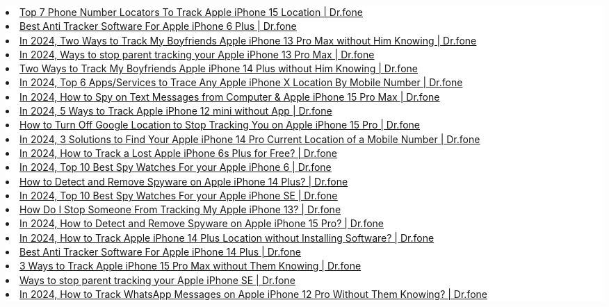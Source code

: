 <li><a href="https://ios-location-track.techidaily.com/top-7-phone-number-locators-to-track-apple-iphone-15-location-drfone-by-drfone-virtual-ios/"><u>Top 7 Phone Number Locators To Track Apple iPhone 15 Location | Dr.fone</u></a></li>
<li><a href="https://ios-location-track.techidaily.com/best-anti-tracker-software-for-apple-iphone-6-plus-drfone-by-drfone-virtual-ios/"><u>Best Anti Tracker Software For Apple iPhone 6 Plus | Dr.fone</u></a></li>
<li><a href="https://ios-location-track.techidaily.com/in-2024-two-ways-to-track-my-boyfriends-apple-iphone-13-pro-max-without-him-knowing-drfone-by-drfone-virtual-ios/"><u>In 2024, Two Ways to Track My Boyfriends Apple iPhone 13 Pro Max without Him Knowing | Dr.fone</u></a></li>
<li><a href="https://ios-location-track.techidaily.com/in-2024-ways-to-stop-parent-tracking-your-apple-iphone-13-pro-max-drfone-by-drfone-virtual-ios/"><u>In 2024, Ways to stop parent tracking your Apple iPhone 13 Pro Max | Dr.fone</u></a></li>
<li><a href="https://ios-location-track.techidaily.com/two-ways-to-track-my-boyfriends-apple-iphone-14-plus-without-him-knowing-drfone-by-drfone-virtual-ios/"><u>Two Ways to Track My Boyfriends Apple iPhone 14 Plus without Him Knowing | Dr.fone</u></a></li>
<li><a href="https://ios-location-track.techidaily.com/in-2024-top-6-appsservices-to-trace-any-apple-iphone-x-location-by-mobile-number-drfone-by-drfone-virtual-ios/"><u>In 2024, Top 6 Apps/Services to Trace Any Apple iPhone X Location By Mobile Number | Dr.fone</u></a></li>
<li><a href="https://ios-location-track.techidaily.com/in-2024-how-to-spy-on-text-messages-from-computer-and-apple-iphone-15-pro-max-drfone-by-drfone-virtual-ios/"><u>In 2024, How to Spy on Text Messages from Computer & Apple iPhone 15 Pro Max | Dr.fone</u></a></li>
<li><a href="https://ios-location-track.techidaily.com/in-2024-5-ways-to-track-apple-iphone-12-mini-without-app-drfone-by-drfone-virtual-ios/"><u>In 2024, 5 Ways to Track Apple iPhone 12 mini without App | Dr.fone</u></a></li>
<li><a href="https://ios-location-track.techidaily.com/how-to-turn-off-google-location-to-stop-tracking-you-on-apple-iphone-15-pro-drfone-by-drfone-virtual-ios/"><u>How to Turn Off Google Location to Stop Tracking You on Apple iPhone 15 Pro | Dr.fone</u></a></li>
<li><a href="https://ios-location-track.techidaily.com/in-2024-3-solutions-to-find-your-apple-iphone-14-pro-current-location-of-a-mobile-number-drfone-by-drfone-virtual-ios/"><u>In 2024, 3 Solutions to Find Your Apple iPhone 14 Pro Current Location of a Mobile Number | Dr.fone</u></a></li>
<li><a href="https://ios-location-track.techidaily.com/in-2024-how-to-track-a-lost-apple-iphone-6s-plus-for-free-drfone-by-drfone-virtual-ios/"><u>In 2024, How to Track a Lost Apple iPhone 6s Plus for Free? | Dr.fone</u></a></li>
<li><a href="https://ios-location-track.techidaily.com/in-2024-top-10-best-spy-watches-for-your-apple-iphone-6-drfone-by-drfone-virtual-ios/"><u>In 2024, Top 10 Best Spy Watches For your Apple iPhone 6 | Dr.fone</u></a></li>
<li><a href="https://ios-location-track.techidaily.com/how-to-detect-and-remove-spyware-on-apple-iphone-14-plus-drfone-by-drfone-virtual-ios/"><u>How to Detect and Remove Spyware on Apple iPhone 14 Plus? | Dr.fone</u></a></li>
<li><a href="https://ios-location-track.techidaily.com/in-2024-top-10-best-spy-watches-for-your-apple-iphone-se-drfone-by-drfone-virtual-ios/"><u>In 2024, Top 10 Best Spy Watches For your Apple iPhone SE | Dr.fone</u></a></li>
<li><a href="https://ios-location-track.techidaily.com/how-do-i-stop-someone-from-tracking-my-apple-iphone-13-drfone-by-drfone-virtual-ios/"><u>How Do I Stop Someone From Tracking My Apple iPhone 13? | Dr.fone</u></a></li>
<li><a href="https://ios-location-track.techidaily.com/in-2024-how-to-detect-and-remove-spyware-on-apple-iphone-15-pro-drfone-by-drfone-virtual-ios/"><u>In 2024, How to Detect and Remove Spyware on Apple iPhone 15 Pro? | Dr.fone</u></a></li>
<li><a href="https://ios-location-track.techidaily.com/in-2024-how-to-track-apple-iphone-14-plus-location-without-installing-software-drfone-by-drfone-virtual-ios/"><u>In 2024, How to Track Apple iPhone 14 Plus Location without Installing Software? | Dr.fone</u></a></li>
<li><a href="https://ios-location-track.techidaily.com/best-anti-tracker-software-for-apple-iphone-14-plus-drfone-by-drfone-virtual-ios/"><u>Best Anti Tracker Software For Apple iPhone 14 Plus | Dr.fone</u></a></li>
<li><a href="https://ios-location-track.techidaily.com/3-ways-to-track-apple-iphone-15-pro-max-without-them-knowing-drfone-by-drfone-virtual-ios/"><u>3 Ways to Track Apple iPhone 15 Pro Max without Them Knowing | Dr.fone</u></a></li>
<li><a href="https://ios-location-track.techidaily.com/ways-to-stop-parent-tracking-your-apple-iphone-se-drfone-by-drfone-virtual-ios/"><u>Ways to stop parent tracking your Apple iPhone SE | Dr.fone</u></a></li>
<li><a href="https://ios-location-track.techidaily.com/in-2024-how-to-track-whatsapp-messages-on-apple-iphone-12-pro-without-them-knowing-drfone-by-drfone-virtual-ios/"><u>In 2024, How to Track WhatsApp Messages on Apple iPhone 12 Pro Without Them Knowing? | Dr.fone</u></a></li>